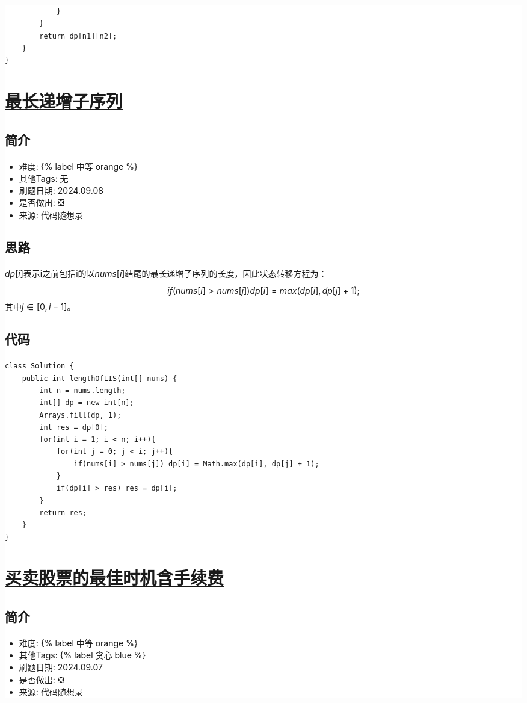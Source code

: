 ```
            }
        }
        return dp[n1][n2];
    }
}
```
# [最长递增子序列](https://leetcode.cn/problems/longest-increasing-subsequence/)
## 简介
* 难度: {% label 中等 orange %}
* 其他Tags: 无
* 刷题日期: 2024.09.08
* 是否做出: ❎
* 来源: 代码随想录

## 思路
$dp[i]$表示i之前包括i的以$nums[i]$结尾的最长递增子序列的长度，因此状态转移方程为：
$$if (nums[i] > nums[j]) dp[i] = max(dp[i], dp[j] + 1);$$
其中$j∈[0, i-1]$。
## 代码
```
class Solution {
    public int lengthOfLIS(int[] nums) {
        int n = nums.length;
        int[] dp = new int[n];
        Arrays.fill(dp, 1);
        int res = dp[0];
        for(int i = 1; i < n; i++){
            for(int j = 0; j < i; j++){
                if(nums[i] > nums[j]) dp[i] = Math.max(dp[i], dp[j] + 1);
            }
            if(dp[i] > res) res = dp[i];
        }
        return res;
    }
}
```
# [买卖股票的最佳时机含手续费](https://leetcode.cn/problems/best-time-to-buy-and-sell-stock-with-transaction-fee/)
## 简介
* 难度: {% label 中等 orange %}
* 其他Tags: {% label 贪心 blue %}
* 刷题日期: 2024.09.07
* 是否做出: ❎
* 来源: 代码随想录
